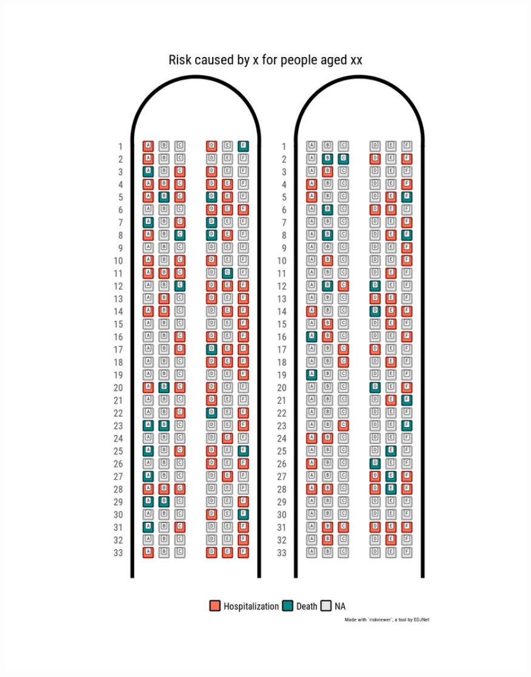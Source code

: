 <img src="man/figures/README-airplane_example_more-1.png" width="100%" style="display: block; margin: auto;" />
